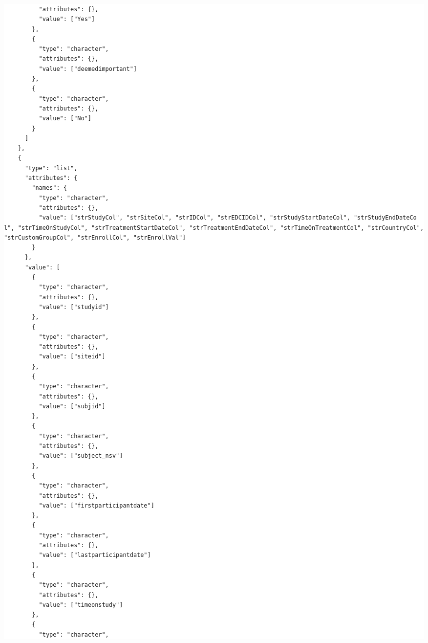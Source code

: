               "attributes": {},
              "value": ["Yes"]
            },
            {
              "type": "character",
              "attributes": {},
              "value": ["deemedimportant"]
            },
            {
              "type": "character",
              "attributes": {},
              "value": ["No"]
            }
          ]
        },
        {
          "type": "list",
          "attributes": {
            "names": {
              "type": "character",
              "attributes": {},
              "value": ["strStudyCol", "strSiteCol", "strIDCol", "strEDCIDCol", "strStudyStartDateCol", "strStudyEndDateCol", "strTimeOnStudyCol", "strTreatmentStartDateCol", "strTreatmentEndDateCol", "strTimeOnTreatmentCol", "strCountryCol", "strCustomGroupCol", "strEnrollCol", "strEnrollVal"]
            }
          },
          "value": [
            {
              "type": "character",
              "attributes": {},
              "value": ["studyid"]
            },
            {
              "type": "character",
              "attributes": {},
              "value": ["siteid"]
            },
            {
              "type": "character",
              "attributes": {},
              "value": ["subjid"]
            },
            {
              "type": "character",
              "attributes": {},
              "value": ["subject_nsv"]
            },
            {
              "type": "character",
              "attributes": {},
              "value": ["firstparticipantdate"]
            },
            {
              "type": "character",
              "attributes": {},
              "value": ["lastparticipantdate"]
            },
            {
              "type": "character",
              "attributes": {},
              "value": ["timeonstudy"]
            },
            {
              "type": "character",